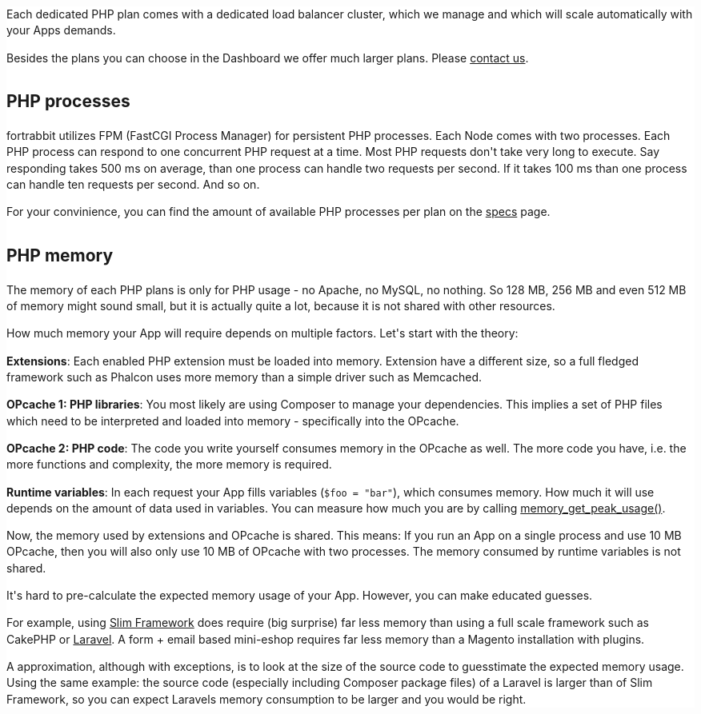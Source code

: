 Each dedicated PHP plan comes with a dedicated load balancer cluster, which we manage and which will scale automatically with your Apps demands.

Besides the plans you can choose in the Dashboard we offer much larger plans. Please [contact us](mailto:sales@fortrabbit.com?subject=Scale+me+up!).




## PHP processes

fortrabbit utilizes FPM (FastCGI Process Manager) for persistent PHP processes. Each Node comes with two processes. Each PHP process can respond to one concurrent PHP request at a time. Most PHP requests don't take very long to execute. Say responding takes 500 ms on average, than one process can handle two requests per second. If it takes 100 ms than one process can handle ten requests per second. And so on.

For your convinience, you can find the amount of available PHP processes per plan on the [specs](http://www.fortrabbit.com/specs-pro) page.


## PHP memory

The memory of each PHP plans is only for PHP usage - no Apache, no MySQL, no nothing. So 128 MB, 256 MB and even 512 MB of memory might sound small, but it is actually quite a lot, because it is not shared with other resources.

How much memory your App will require depends on multiple factors. Let's start with the theory:

**Extensions**: Each enabled PHP extension must be loaded into memory. Extension have a different size, so a full fledged framework such as Phalcon uses more memory than a simple driver such as Memcached.

**OPcache 1: PHP libraries**: You most likely are using Composer to manage your dependencies. This implies a set of PHP files which need to be interpreted and loaded into memory - specifically into the OPcache.

**OPcache 2: PHP code**: The code you write yourself consumes memory in the OPcache as well. The more code you have, i.e. the more functions and complexity, the more memory is required.

**Runtime variables**: In each request your App fills variables (`$foo = "bar"`), which consumes memory. How much it will use depends on the amount of data used in variables. You can measure how much you are by calling [memory_get_peak_usage()](http://php.net/manual/en/function.memory-get-peak-usage.php).

Now, the memory used by extensions and OPcache is shared. This means: If you run an App on a single process and use 10 MB OPcache, then you will also only use 10 MB of OPcache with two processes. The memory consumed by runtime variables is not shared.

It's hard to pre-calculate the expected memory usage of your App. However, you can make educated guesses.

For example, using [Slim Framework](install-slim) does require (big surprise) far less memory than using a full scale framework such as CakePHP or [Laravel](install-laravel). A form + email based mini-eshop requires far less memory than a Magento installation with plugins.

A approximation, although with exceptions, is to look at the size of the source code to guesstimate the expected memory usage. Using the same example: the source code (especially including Composer package files) of a Laravel is larger than of Slim Framework, so you can expect Laravels memory consumption to be larger and you would be right.
